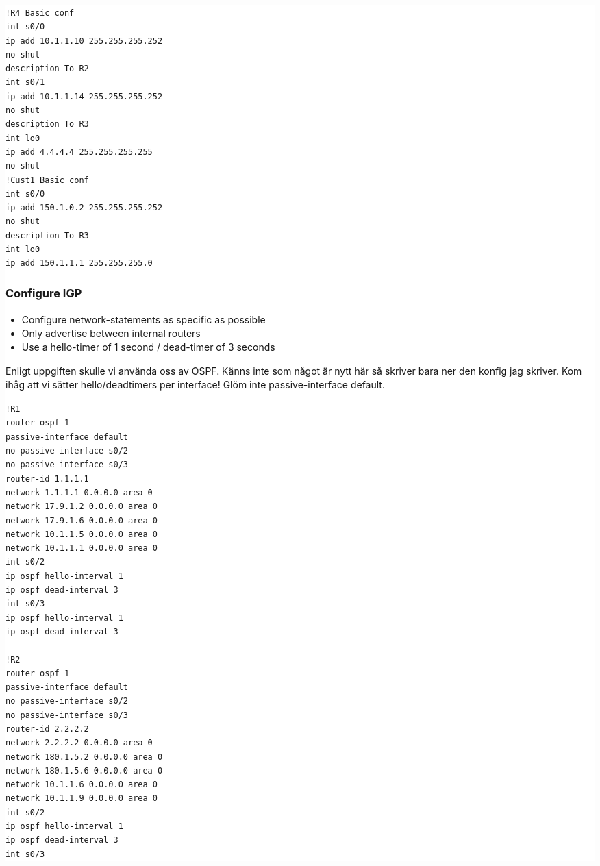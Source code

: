 ```
!R4 Basic conf
int s0/0
ip add 10.1.1.10 255.255.255.252
no shut
description To R2
int s0/1
ip add 10.1.1.14 255.255.255.252
no shut
description To R3
int lo0
ip add 4.4.4.4 255.255.255.255
no shut
!Cust1 Basic conf
int s0/0
ip add 150.1.0.2 255.255.255.252
no shut
description To R3
int lo0
ip add 150.1.1.1 255.255.255.0
```

### Configure IGP

*   Configure network-statements as specific as possible
*   Only advertise between internal routers
*   Use a hello-timer of 1 second / dead-timer of 3 seconds

Enligt uppgiften skulle vi använda oss av OSPF. Känns inte som något är nytt här så skriver bara ner den konfig jag skriver. Kom ihåg att vi sätter hello/deadtimers per interface! Glöm inte passive-interface default.
```
!R1
router ospf 1
passive-interface default
no passive-interface s0/2
no passive-interface s0/3
router-id 1.1.1.1
network 1.1.1.1 0.0.0.0 area 0
network 17.9.1.2 0.0.0.0 area 0
network 17.9.1.6 0.0.0.0 area 0
network 10.1.1.5 0.0.0.0 area 0
network 10.1.1.1 0.0.0.0 area 0
int s0/2
ip ospf hello-interval 1
ip ospf dead-interval 3
int s0/3
ip ospf hello-interval 1
ip ospf dead-interval 3

!R2
router ospf 1
passive-interface default
no passive-interface s0/2
no passive-interface s0/3
router-id 2.2.2.2
network 2.2.2.2 0.0.0.0 area 0
network 180.1.5.2 0.0.0.0 area 0
network 180.1.5.6 0.0.0.0 area 0
network 10.1.1.6 0.0.0.0 area 0
network 10.1.1.9 0.0.0.0 area 0
int s0/2
ip ospf hello-interval 1
ip ospf dead-interval 3
int s0/3
```